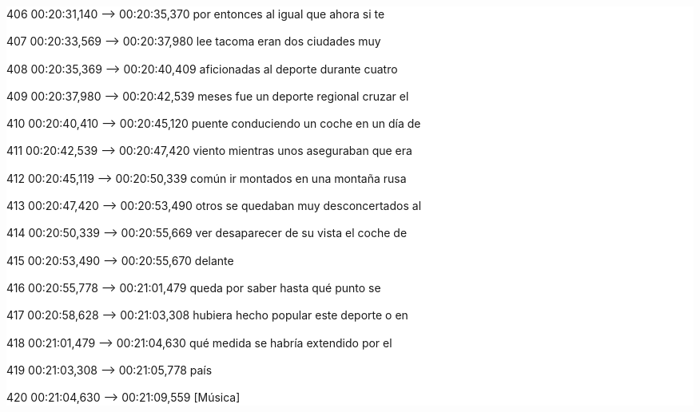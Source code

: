 406
00:20:31,140 --> 00:20:35,370
por entonces al igual que ahora si te

407
00:20:33,569 --> 00:20:37,980
lee tacoma eran dos ciudades muy

408
00:20:35,369 --> 00:20:40,409
aficionadas al deporte durante cuatro

409
00:20:37,980 --> 00:20:42,539
meses fue un deporte regional cruzar el

410
00:20:40,410 --> 00:20:45,120
puente conduciendo un coche en un día de

411
00:20:42,539 --> 00:20:47,420
viento mientras unos aseguraban que era

412
00:20:45,119 --> 00:20:50,339
común ir montados en una montaña rusa

413
00:20:47,420 --> 00:20:53,490
otros se quedaban muy desconcertados al

414
00:20:50,339 --> 00:20:55,669
ver desaparecer de su vista el coche de

415
00:20:53,490 --> 00:20:55,670
delante

416
00:20:55,778 --> 00:21:01,479
queda por saber hasta qué punto se

417
00:20:58,628 --> 00:21:03,308
hubiera hecho popular este deporte o en

418
00:21:01,479 --> 00:21:04,630
qué medida se habría extendido por el

419
00:21:03,308 --> 00:21:05,778
país

420
00:21:04,630 --> 00:21:09,559
[Música]
